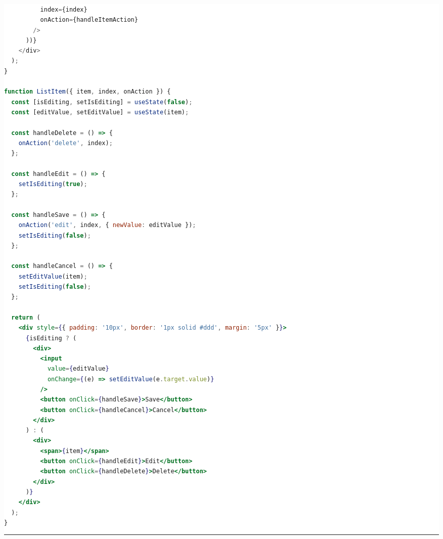 ```jsx
          index={index}
          onAction={handleItemAction}
        />
      ))}
    </div>
  );
}

function ListItem({ item, index, onAction }) {
  const [isEditing, setIsEditing] = useState(false);
  const [editValue, setEditValue] = useState(item);

  const handleDelete = () => {
    onAction('delete', index);
  };

  const handleEdit = () => {
    setIsEditing(true);
  };

  const handleSave = () => {
    onAction('edit', index, { newValue: editValue });
    setIsEditing(false);
  };

  const handleCancel = () => {
    setEditValue(item);
    setIsEditing(false);
  };

  return (
    <div style={{ padding: '10px', border: '1px solid #ddd', margin: '5px' }}>
      {isEditing ? (
        <div>
          <input
            value={editValue}
            onChange={(e) => setEditValue(e.target.value)}
          />
          <button onClick={handleSave}>Save</button>
          <button onClick={handleCancel}>Cancel</button>
        </div>
      ) : (
        <div>
          <span>{item}</span>
          <button onClick={handleEdit}>Edit</button>
          <button onClick={handleDelete}>Delete</button>
        </div>
      )}
    </div>
  );
}
```

---